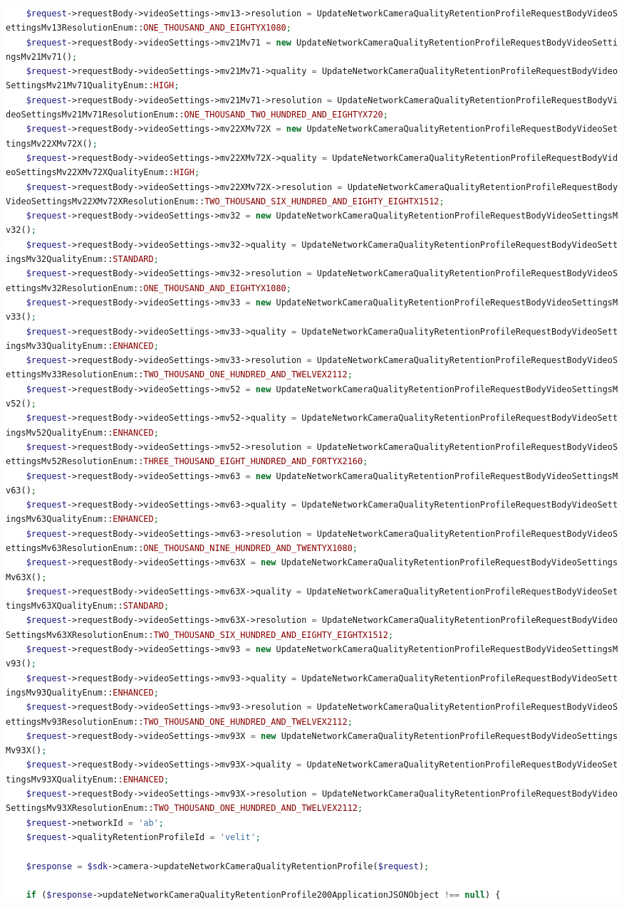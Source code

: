```php
    $request->requestBody->videoSettings->mv13->resolution = UpdateNetworkCameraQualityRetentionProfileRequestBodyVideoSettingsMv13ResolutionEnum::ONE_THOUSAND_AND_EIGHTYX1080;
    $request->requestBody->videoSettings->mv21Mv71 = new UpdateNetworkCameraQualityRetentionProfileRequestBodyVideoSettingsMv21Mv71();
    $request->requestBody->videoSettings->mv21Mv71->quality = UpdateNetworkCameraQualityRetentionProfileRequestBodyVideoSettingsMv21Mv71QualityEnum::HIGH;
    $request->requestBody->videoSettings->mv21Mv71->resolution = UpdateNetworkCameraQualityRetentionProfileRequestBodyVideoSettingsMv21Mv71ResolutionEnum::ONE_THOUSAND_TWO_HUNDRED_AND_EIGHTYX720;
    $request->requestBody->videoSettings->mv22XMv72X = new UpdateNetworkCameraQualityRetentionProfileRequestBodyVideoSettingsMv22XMv72X();
    $request->requestBody->videoSettings->mv22XMv72X->quality = UpdateNetworkCameraQualityRetentionProfileRequestBodyVideoSettingsMv22XMv72XQualityEnum::HIGH;
    $request->requestBody->videoSettings->mv22XMv72X->resolution = UpdateNetworkCameraQualityRetentionProfileRequestBodyVideoSettingsMv22XMv72XResolutionEnum::TWO_THOUSAND_SIX_HUNDRED_AND_EIGHTY_EIGHTX1512;
    $request->requestBody->videoSettings->mv32 = new UpdateNetworkCameraQualityRetentionProfileRequestBodyVideoSettingsMv32();
    $request->requestBody->videoSettings->mv32->quality = UpdateNetworkCameraQualityRetentionProfileRequestBodyVideoSettingsMv32QualityEnum::STANDARD;
    $request->requestBody->videoSettings->mv32->resolution = UpdateNetworkCameraQualityRetentionProfileRequestBodyVideoSettingsMv32ResolutionEnum::ONE_THOUSAND_AND_EIGHTYX1080;
    $request->requestBody->videoSettings->mv33 = new UpdateNetworkCameraQualityRetentionProfileRequestBodyVideoSettingsMv33();
    $request->requestBody->videoSettings->mv33->quality = UpdateNetworkCameraQualityRetentionProfileRequestBodyVideoSettingsMv33QualityEnum::ENHANCED;
    $request->requestBody->videoSettings->mv33->resolution = UpdateNetworkCameraQualityRetentionProfileRequestBodyVideoSettingsMv33ResolutionEnum::TWO_THOUSAND_ONE_HUNDRED_AND_TWELVEX2112;
    $request->requestBody->videoSettings->mv52 = new UpdateNetworkCameraQualityRetentionProfileRequestBodyVideoSettingsMv52();
    $request->requestBody->videoSettings->mv52->quality = UpdateNetworkCameraQualityRetentionProfileRequestBodyVideoSettingsMv52QualityEnum::ENHANCED;
    $request->requestBody->videoSettings->mv52->resolution = UpdateNetworkCameraQualityRetentionProfileRequestBodyVideoSettingsMv52ResolutionEnum::THREE_THOUSAND_EIGHT_HUNDRED_AND_FORTYX2160;
    $request->requestBody->videoSettings->mv63 = new UpdateNetworkCameraQualityRetentionProfileRequestBodyVideoSettingsMv63();
    $request->requestBody->videoSettings->mv63->quality = UpdateNetworkCameraQualityRetentionProfileRequestBodyVideoSettingsMv63QualityEnum::ENHANCED;
    $request->requestBody->videoSettings->mv63->resolution = UpdateNetworkCameraQualityRetentionProfileRequestBodyVideoSettingsMv63ResolutionEnum::ONE_THOUSAND_NINE_HUNDRED_AND_TWENTYX1080;
    $request->requestBody->videoSettings->mv63X = new UpdateNetworkCameraQualityRetentionProfileRequestBodyVideoSettingsMv63X();
    $request->requestBody->videoSettings->mv63X->quality = UpdateNetworkCameraQualityRetentionProfileRequestBodyVideoSettingsMv63XQualityEnum::STANDARD;
    $request->requestBody->videoSettings->mv63X->resolution = UpdateNetworkCameraQualityRetentionProfileRequestBodyVideoSettingsMv63XResolutionEnum::TWO_THOUSAND_SIX_HUNDRED_AND_EIGHTY_EIGHTX1512;
    $request->requestBody->videoSettings->mv93 = new UpdateNetworkCameraQualityRetentionProfileRequestBodyVideoSettingsMv93();
    $request->requestBody->videoSettings->mv93->quality = UpdateNetworkCameraQualityRetentionProfileRequestBodyVideoSettingsMv93QualityEnum::ENHANCED;
    $request->requestBody->videoSettings->mv93->resolution = UpdateNetworkCameraQualityRetentionProfileRequestBodyVideoSettingsMv93ResolutionEnum::TWO_THOUSAND_ONE_HUNDRED_AND_TWELVEX2112;
    $request->requestBody->videoSettings->mv93X = new UpdateNetworkCameraQualityRetentionProfileRequestBodyVideoSettingsMv93X();
    $request->requestBody->videoSettings->mv93X->quality = UpdateNetworkCameraQualityRetentionProfileRequestBodyVideoSettingsMv93XQualityEnum::ENHANCED;
    $request->requestBody->videoSettings->mv93X->resolution = UpdateNetworkCameraQualityRetentionProfileRequestBodyVideoSettingsMv93XResolutionEnum::TWO_THOUSAND_ONE_HUNDRED_AND_TWELVEX2112;
    $request->networkId = 'ab';
    $request->qualityRetentionProfileId = 'velit';

    $response = $sdk->camera->updateNetworkCameraQualityRetentionProfile($request);

    if ($response->updateNetworkCameraQualityRetentionProfile200ApplicationJSONObject !== null) {
```